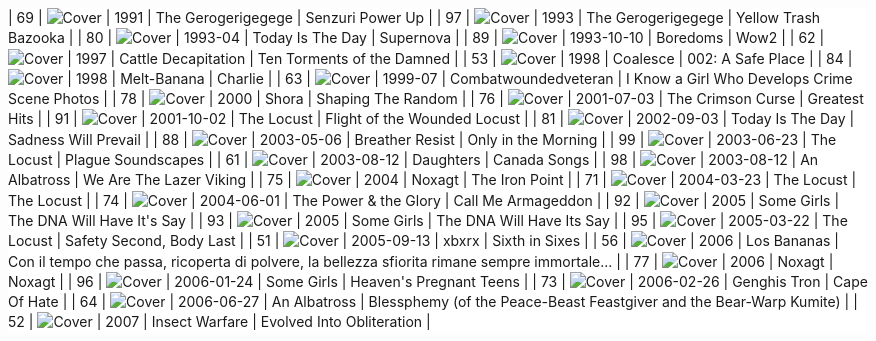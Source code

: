 | 69 | ![Cover](http://coverartarchive.org/release/f0b7341d-cfa0-4fb8-b7ea-0bc29d41f1f6/15543341000-250.jpg) | 1991 | The Gerogerigegege | Senzuri Power Up |
| 97 | ![Cover](http://coverartarchive.org/release/47e62d03-adc5-48f1-81a9-6e4a31565dfd/15603167770-250.jpg) | 1993 | The Gerogerigegege | Yellow Trash Bazooka |
| 80 | ![Cover](https://i.discogs.com/rL1uoSgqx-Zvp51tUbHYJ7OfxUZWjg42hroAGSQVDio/rs:fit/g:sm/q:40/h:150/w:150/czM6Ly9kaXNjb2dz/LWRhdGFiYXNlLWlt/YWdlcy9SLTM3NTM5/OS0xMzE2ODIwMzQ3/LmpwZWc.jpeg) | 1993-04 | Today Is The Day | Supernova |
| 89 | ![Cover](https://i.discogs.com/EyKa3GXMwX_h-Lla3m_gmn-m5eaXih_0WKMkmbhOaUo/rs:fit/g:sm/q:40/h:150/w:150/czM6Ly9kaXNjb2dz/LWRhdGFiYXNlLWlt/YWdlcy9SLTIwNTIw/OC0xMzY1NjMwMDQx/LTk5ODAuanBlZw.jpeg) | 1993-10-10 | Boredoms | Wow2 |
| 62 | ![Cover](http://coverartarchive.org/release/bad7ae12-e476-4c12-a7ce-adc589c917a3/12794491335-250.jpg) | 1997 | Cattle Decapitation | Ten Torments of the Damned |
| 53 | ![Cover](http://coverartarchive.org/release/d7d0aabf-dbc8-4e5a-8ce6-473c6edf24a2/29039101694-250.jpg) | 1998 | Coalesce | 002: A Safe Place |
| 84 | ![Cover](https://i.discogs.com/aQLvpZ-XEw4jUOhV54bB3WAH9u0sZes8XdvA9s2ditk/rs:fit/g:sm/q:40/h:150/w:150/czM6Ly9kaXNjb2dz/LWRhdGFiYXNlLWlt/YWdlcy9SLTQyNjMz/Ny0xMzE3MjA2NDE5/LmpwZWc.jpeg) | 1998 | Melt-Banana | Charlie |
| 63 | ![Cover](http://coverartarchive.org/release/28eee530-91fd-4627-bfe5-80e95ed9b4f6/27006294165-250.jpg) | 1999-07 | Combatwoundedveteran | I Know a Girl Who Develops Crime Scene Photos |
| 78 | ![Cover](https://i.discogs.com/2QItG6SykLaih885vmsHnxq_S7s9yQMfCY_bKzqZCpI/rs:fit/g:sm/q:40/h:150/w:150/czM6Ly9kaXNjb2dz/LWRhdGFiYXNlLWlt/YWdlcy9SLTEzMTUw/NjUtMTM1MzM2MDU0/MC02ODUwLmpwZWc.jpeg) | 2000 | Shora | Shaping The Random |
| 76 | ![Cover](http://coverartarchive.org/release/ae652576-16b7-4557-8070-88d1e3bcd25d/27255913236-250.jpg) | 2001-07-03 | The Crimson Curse | Greatest Hits |
| 91 | ![Cover](http://coverartarchive.org/release/8486a4ed-ea70-4915-a2b0-badfec932528/21135074295-250.jpg) | 2001-10-02 | The Locust | Flight of the Wounded Locust |
| 81 | ![Cover](https://i.discogs.com/38qVh5ZiDZuWVLQoCKTyxbkclnc31zuvJkAfws-GbFM/rs:fit/g:sm/q:40/h:150/w:150/czM6Ly9kaXNjb2dz/LWRhdGFiYXNlLWlt/YWdlcy9SLTY1NDg5/MC0xMzAyMzk3MTc5/LmpwZWc.jpeg) | 2002-09-03 | Today Is The Day | Sadness Will Prevail |
| 88 | ![Cover](http://coverartarchive.org/release/68cb230d-9753-4ed3-947f-e42e5aaf4243/26317959534-250.jpg) | 2003-05-06 | Breather Resist | Only in the Morning |
| 99 | ![Cover](http://coverartarchive.org/release/8bd4799f-cb4b-4942-a337-4e7e05734189/4517163075-250.jpg) | 2003-06-23 | The Locust | Plague Soundscapes |
| 61 | ![Cover](http://coverartarchive.org/release/8e2047a7-2459-4b44-b7f0-e10a8c88a2f7/24234613745-250.jpg) | 2003-08-12 | Daughters | Canada Songs |
| 98 | ![Cover](http://coverartarchive.org/release/e6f638a1-9cfe-4bed-b771-d58104d666b2/27492925438-250.jpg) | 2003-08-12 | An Albatross | We Are The Lazer Viking |
| 75 | ![Cover](https://i.discogs.com/Stib7wY2TV-60h_32wNORvTrPoxTLeyXAwrmlXBjatk/rs:fit/g:sm/q:40/h:150/w:150/czM6Ly9kaXNjb2dz/LWRhdGFiYXNlLWlt/YWdlcy9SLTM2MjMx/Mi0xNjAxMTk5MjIw/LTg3NDYuanBlZw.jpeg) | 2004 | Noxagt | The Iron Point |
| 71 | ![Cover](http://coverartarchive.org/release/76adbf73-f176-4de0-b339-126dc3cb647a/33115566038-250.jpg) | 2004-03-23 | The Locust | The Locust |
| 74 | ![Cover](https://i.discogs.com/sc-oVbhZywy7xCH8nE40vTMUbhDkT_YW7agGfGwb3lg/rs:fit/g:sm/q:40/h:150/w:150/czM6Ly9kaXNjb2dz/LWRhdGFiYXNlLWlt/YWdlcy9SLTMxOTE2/NjUtMTYyODcwMTI5/OC05MDc0LmpwZWc.jpeg) | 2004-06-01 | The Power &amp; the Glory | Call Me Armageddon |
| 92 | ![Cover](https://i.discogs.com/9ZL2uz_FX_zWrhAEF6nYC4J0TwQlQcExFycbrW82AlI/rs:fit/g:sm/q:40/h:150/w:150/czM6Ly9kaXNjb2dz/LWRhdGFiYXNlLWlt/YWdlcy9SLTIwMTU5/ODItMTQ5NDE0NjQ1/Ny0xODUxLmpwZWc.jpeg) | 2005 | Some Girls | The DNA Will Have It's Say |
| 93 | ![Cover](https://i.discogs.com/9ZL2uz_FX_zWrhAEF6nYC4J0TwQlQcExFycbrW82AlI/rs:fit/g:sm/q:40/h:150/w:150/czM6Ly9kaXNjb2dz/LWRhdGFiYXNlLWlt/YWdlcy9SLTIwMTU5/ODItMTQ5NDE0NjQ1/Ny0xODUxLmpwZWc.jpeg) | 2005 | Some Girls | The DNA Will Have Its Say |
| 95 | ![Cover](http://coverartarchive.org/release/3c1f186e-66ca-4b0d-a078-4a83995bfec7/33115565366-250.jpg) | 2005-03-22 | The Locust | Safety Second, Body Last |
| 51 | ![Cover](https://i.discogs.com/SyeXzV_SlVwwoisc1OLGE3KPWEzGCeOQYwOPEbJhd9U/rs:fit/g:sm/q:40/h:150/w:150/czM6Ly9kaXNjb2dz/LWRhdGFiYXNlLWlt/YWdlcy9SLTk2Mjcz/My0xNDcyMzQxOTE4/LTQyNTAuanBlZw.jpeg) | 2005-09-13 | xbxrx | Sixth in Sixes |
| 56 | ![Cover](https://i.discogs.com/3TVUnQc0qGFCnzs9mWaGxiWRKRygk9Q8v-oVBOQ3Yng/rs:fit/g:sm/q:40/h:150/w:150/czM6Ly9kaXNjb2dz/LWRhdGFiYXNlLWlt/YWdlcy9SLTg4Mzc3/OC0xMTY4OTY3OTE2/LmpwZWc.jpeg) | 2006 | Los Bananas | Con il tempo che passa, ricoperta di polvere, la bellezza sfiorita rimane sempre immortale... |
| 77 | ![Cover](https://i.discogs.com/w3sFF8gIPFCIi1nhm5BfHG2EhUTNgiqVmFAKkQND-kA/rs:fit/g:sm/q:40/h:150/w:150/czM6Ly9kaXNjb2dz/LWRhdGFiYXNlLWlt/YWdlcy9SLTcyOTg3/MC0xMTY1Nzk5MDA3/LmpwZWc.jpeg) | 2006 | Noxagt | Noxagt |
| 96 | ![Cover](http://coverartarchive.org/release/71ada47e-8127-447c-beb9-30ba778bc6da/27255886516-250.jpg) | 2006-01-24 | Some Girls | Heaven's Pregnant Teens |
| 73 | ![Cover](http://coverartarchive.org/release/3058db77-63d0-4d8f-953c-b42baa5120c4/21161543207-250.jpg) | 2006-02-26 | Genghis Tron | Cape Of Hate |
| 64 | ![Cover](https://i.discogs.com/uqRfd2GTof2o2_LZqZwBV0R4zMme1l_qRBecVbm23Cw/rs:fit/g:sm/q:40/h:150/w:150/czM6Ly9kaXNjb2dz/LWRhdGFiYXNlLWlt/YWdlcy9SLTEzMzQ2/NTctMTIxMDU5MzIx/NC5qcGVn.jpeg) | 2006-06-27 | An Albatross | Blessphemy (of the Peace-Beast Feastgiver and the Bear-Warp Kumite) |
| 52 | ![Cover](https://i.discogs.com/R1QB_VZRvKs8QnSL5ohHF6T-PKgKHmeoGovMuKiTdXY/rs:fit/g:sm/q:40/h:150/w:150/czM6Ly9kaXNjb2dz/LWRhdGFiYXNlLWlt/YWdlcy9SLTE2NjIz/MjMtMTIzNTMxOTM5/My5qcGVn.jpeg) | 2007 | Insect Warfare | Evolved Into Obliteration |